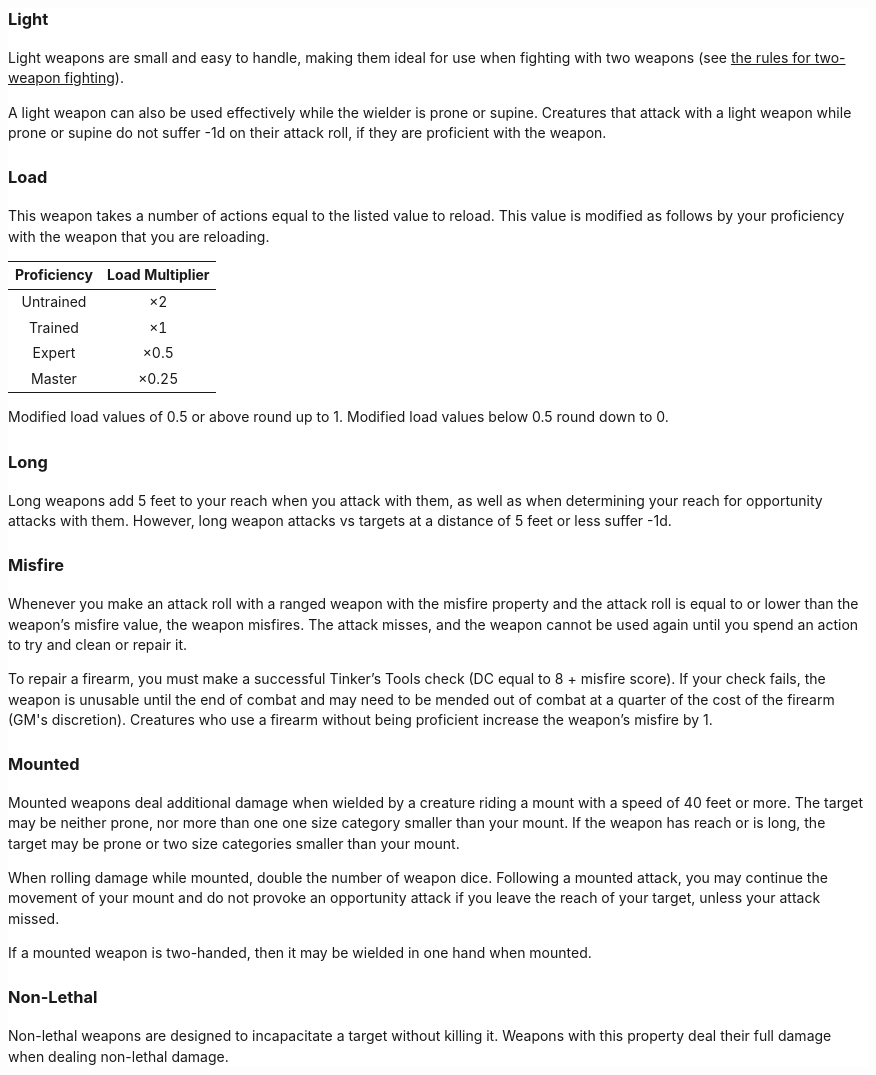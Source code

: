 ### Light
Light weapons are small and easy to handle, making them ideal for use when fighting with two weapons (see [the rules for two-weapon fighting](https://stormchaserroleplaying.com/stormchaserRPG/Combat/MakinganAttack/MeleeAttacks/#two-weapon-fighting-)).

A light weapon can also be used effectively while the wielder is prone or supine. Creatures that attack with a light weapon while prone or supine do not suffer -1d on their attack roll, if they are proficient with the weapon.

### Load
This weapon takes a number of actions equal to the listed value to reload. This value is modified as follows by your proficiency with the weapon that you are reloading.

| Proficiency | Load Multiplier |
|:-----------:|:---------------:|
| Untrained | ×2 |
| Trained | ×1 |
| Expert | ×0.5 |
| Master | ×0.25 |

Modified load values of 0.5 or above round up to 1. Modified load values below 0.5 round down to 0.

### Long
Long weapons add 5 feet to your reach when you attack with them, as well as when determining your reach for opportunity attacks with them. However, long weapon attacks vs targets at a distance of 5 feet or less suffer -1d.

### Misfire
Whenever you make an attack roll with a ranged weapon with the misfire property and the attack roll is equal to or lower than the weapon’s misfire value, the weapon misfires. The attack misses, and the weapon cannot be used again until you spend an action to try and clean or repair it. 

To repair a firearm, you must make a successful Tinker’s Tools check (DC equal to 8 + misfire score). If your check fails, the weapon is unusable until the end of combat and may need to be mended out of combat at a quarter of the cost of the firearm (GM's discretion). Creatures who use a firearm without being proficient increase the weapon’s misfire by 1.

### Mounted
Mounted weapons deal additional damage when wielded by a creature riding a mount with a speed of 40 feet or more. The target may be neither prone, nor more than one one size category smaller than your mount. If the weapon has reach or is long, the target may be prone or two size categories smaller than your mount.

When rolling damage while mounted, double the number of weapon dice. Following a mounted attack, you may continue the movement of your mount and do not provoke an opportunity attack if you leave the reach of your target, unless your attack missed.

If a mounted weapon is two-handed, then it may be wielded in one hand when mounted.

### Non-Lethal
Non-lethal weapons are designed to incapacitate a target without killing it. Weapons with this property deal their full damage when dealing non-lethal damage.
